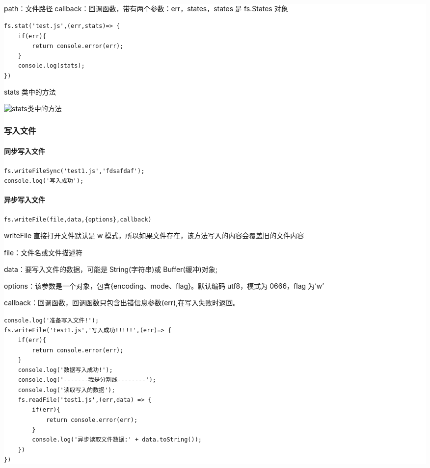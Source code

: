 path：文件路径
callback：回调函数，带有两个参数：err，states，states 是 fs.States 对象

```plain
fs.stat('test.js',(err,stats)=> {
    if(err){
        return console.error(err);
    }
    console.log(stats);
})
```

stats 类中的方法



![stats类中的方法](https://wendaoshuai66.github.io/study/note/images/fsstate.png)

### 写入文件

#### 同步写入文件

```plain
fs.writeFileSync('test1.js','fdsafdaf');
console.log('写入成功');
```

#### 异步写入文件

```plain
fs.writeFile(file,data,{options},callback)
```


writeFile 直接打开文件默认是 w 模式，所以如果文件存在，该方法写入的内容会覆盖旧的文件内容

file：文件名或文件描述符

data：要写入文件的数据，可能是 String(字符串)或 Buffer(缓冲)对象;

options：该参数是一个对象，包含{encoding、mode、flag}。默认编码 utf8，模式为 0666，flag 为‘w’

callback：回调函数，回调函数只包含出错信息参数(err),在写入失败时返回。

```plain
console.log('准备写入文件!');
fs.writeFile('test1.js','写入成功!!!!!',(err)=> {
    if(err){
        return console.error(err);
    }
    console.log('数据写入成功!');
    console.log('-------我是分割线--------');
    console.log('读取写入的数据');
    fs.readFile('test1.js',(err,data) => {
        if(err){
            return console.error(err);
        }
        console.log('异步读取文件数据:' + data.toString());
    })
})

```
